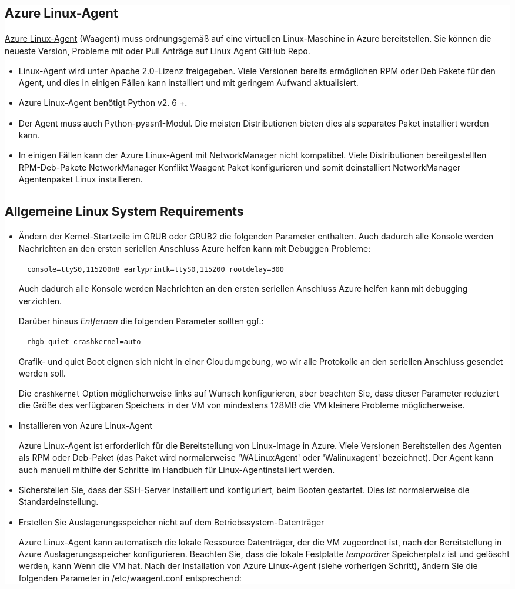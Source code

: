 
## <a name="the-azure-linux-agent"></a>Azure Linux-Agent ##

[Azure Linux-Agent](virtual-machines-linux-agent-user-guide.md) (Waagent) muss ordnungsgemäß auf eine virtuellen Linux-Maschine in Azure bereitstellen. Sie können die neueste Version, Probleme mit oder Pull Anträge auf [Linux Agent GitHub Repo](https://github.com/Azure/WALinuxAgent).

- Linux-Agent wird unter Apache 2.0-Lizenz freigegeben. Viele Versionen bereits ermöglichen RPM oder Deb Pakete für den Agent, und dies in einigen Fällen kann installiert und mit geringem Aufwand aktualisiert.

- Azure Linux-Agent benötigt Python v2. 6 +.

- Der Agent muss auch Python-pyasn1-Modul. Die meisten Distributionen bieten dies als separates Paket installiert werden kann.

- In einigen Fällen kann der Azure Linux-Agent mit NetworkManager nicht kompatibel. Viele Distributionen bereitgestellten RPM-Deb-Pakete NetworkManager Konflikt Waagent Paket konfigurieren und somit deinstalliert NetworkManager Agentenpaket Linux installieren.


## <a name="general-linux-system-requirements"></a>Allgemeine Linux System Requirements ##

- Ändern der Kernel-Startzeile im GRUB oder GRUB2 die folgenden Parameter enthalten. Auch dadurch alle Konsole werden Nachrichten an den ersten seriellen Anschluss Azure helfen kann mit Debuggen Probleme:

        console=ttyS0,115200n8 earlyprintk=ttyS0,115200 rootdelay=300

    Auch dadurch alle Konsole werden Nachrichten an den ersten seriellen Anschluss Azure helfen kann mit debugging verzichten.

    Darüber hinaus *Entfernen* die folgenden Parameter sollten ggf.:

        rhgb quiet crashkernel=auto

    Grafik- und quiet Boot eignen sich nicht in einer Cloudumgebung, wo wir alle Protokolle an den seriellen Anschluss gesendet werden soll.

    Die `crashkernel` Option möglicherweise links auf Wunsch konfigurieren, aber beachten Sie, dass dieser Parameter reduziert die Größe des verfügbaren Speichers in der VM von mindestens 128MB die VM kleinere Probleme möglicherweise.

- Installieren von Azure Linux-Agent

    Azure Linux-Agent ist erforderlich für die Bereitstellung von Linux-Image in Azure.  Viele Versionen Bereitstellen des Agenten als RPM oder Deb-Paket (das Paket wird normalerweise 'WALinuxAgent' oder 'Walinuxagent' bezeichnet).  Der Agent kann auch manuell mithilfe der Schritte im [Handbuch für Linux-Agent](virtual-machines-linux-agent-user-guide.md)installiert werden.

- Sicherstellen Sie, dass der SSH-Server installiert und konfiguriert, beim Booten gestartet.  Dies ist normalerweise die Standardeinstellung.

- Erstellen Sie Auslagerungsspeicher nicht auf dem Betriebssystem-Datenträger

    Azure Linux-Agent kann automatisch die lokale Ressource Datenträger, der die VM zugeordnet ist, nach der Bereitstellung in Azure Auslagerungsspeicher konfigurieren. Beachten Sie, dass die lokale Festplatte *temporärer* Speicherplatz ist und gelöscht werden, kann Wenn die VM hat. Nach der Installation von Azure Linux-Agent (siehe vorherigen Schritt), ändern Sie die folgenden Parameter in /etc/waagent.conf entsprechend:

